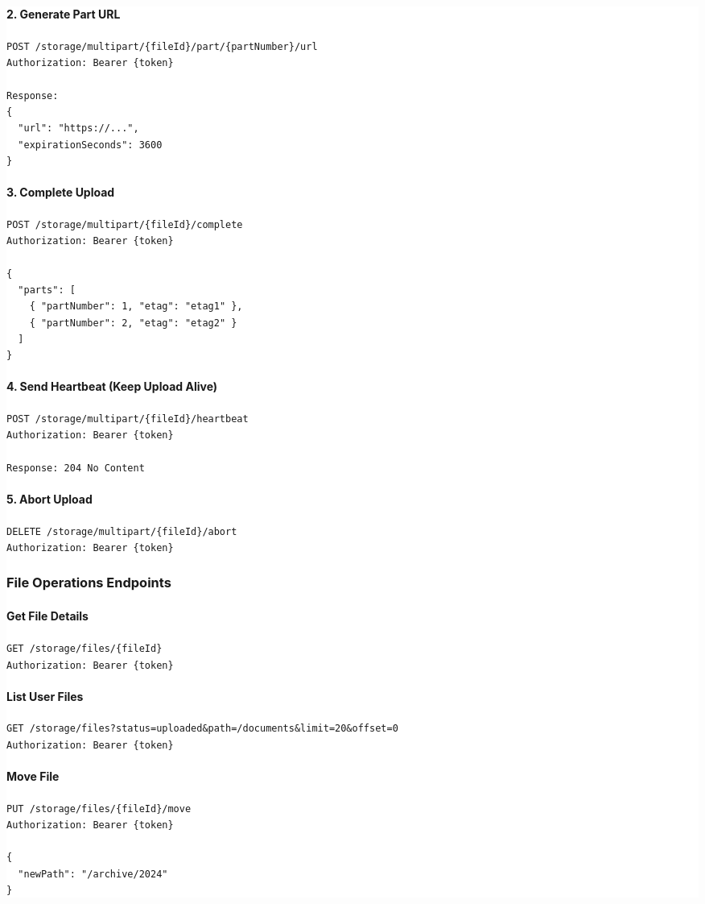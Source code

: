 #### 2. Generate Part URL
```http
POST /storage/multipart/{fileId}/part/{partNumber}/url
Authorization: Bearer {token}

Response:
{
  "url": "https://...",
  "expirationSeconds": 3600
}
```

#### 3. Complete Upload
```http
POST /storage/multipart/{fileId}/complete
Authorization: Bearer {token}

{
  "parts": [
    { "partNumber": 1, "etag": "etag1" },
    { "partNumber": 2, "etag": "etag2" }
  ]
}
```

#### 4. Send Heartbeat (Keep Upload Alive)
```http
POST /storage/multipart/{fileId}/heartbeat
Authorization: Bearer {token}

Response: 204 No Content
```

#### 5. Abort Upload
```http
DELETE /storage/multipart/{fileId}/abort
Authorization: Bearer {token}
```

### File Operations Endpoints

#### Get File Details
```http
GET /storage/files/{fileId}
Authorization: Bearer {token}
```

#### List User Files
```http
GET /storage/files?status=uploaded&path=/documents&limit=20&offset=0
Authorization: Bearer {token}
```

#### Move File
```http
PUT /storage/files/{fileId}/move
Authorization: Bearer {token}

{
  "newPath": "/archive/2024"
}
```
